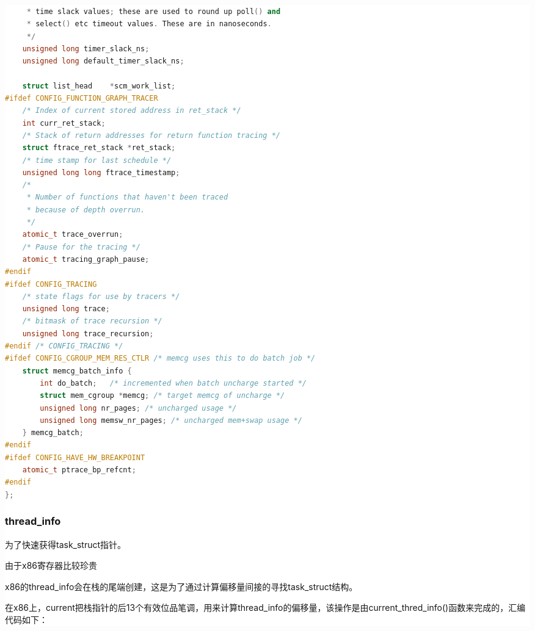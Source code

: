 ```cpp
	 * time slack values; these are used to round up poll() and
	 * select() etc timeout values. These are in nanoseconds.
	 */
	unsigned long timer_slack_ns;
	unsigned long default_timer_slack_ns;

	struct list_head	*scm_work_list;
#ifdef CONFIG_FUNCTION_GRAPH_TRACER
	/* Index of current stored address in ret_stack */
	int curr_ret_stack;
	/* Stack of return addresses for return function tracing */
	struct ftrace_ret_stack	*ret_stack;
	/* time stamp for last schedule */
	unsigned long long ftrace_timestamp;
	/*
	 * Number of functions that haven't been traced
	 * because of depth overrun.
	 */
	atomic_t trace_overrun;
	/* Pause for the tracing */
	atomic_t tracing_graph_pause;
#endif
#ifdef CONFIG_TRACING
	/* state flags for use by tracers */
	unsigned long trace;
	/* bitmask of trace recursion */
	unsigned long trace_recursion;
#endif /* CONFIG_TRACING */
#ifdef CONFIG_CGROUP_MEM_RES_CTLR /* memcg uses this to do batch job */
	struct memcg_batch_info {
		int do_batch;	/* incremented when batch uncharge started */
		struct mem_cgroup *memcg; /* target memcg of uncharge */
		unsigned long nr_pages;	/* uncharged usage */
		unsigned long memsw_nr_pages; /* uncharged mem+swap usage */
	} memcg_batch;
#endif
#ifdef CONFIG_HAVE_HW_BREAKPOINT
	atomic_t ptrace_bp_refcnt;
#endif
};
```

### thread_info

为了快速获得task_struct指针。

由于x86寄存器比较珍贵

x86的thread_info会在栈的尾端创建，这是为了通过计算偏移量间接的寻找task_struct结构。

在x86上，current把栈指针的后13个有效位品笔调，用来计算thread_info的偏移量，该操作是由current_thred_info()函数来完成的，汇编代码如下：
